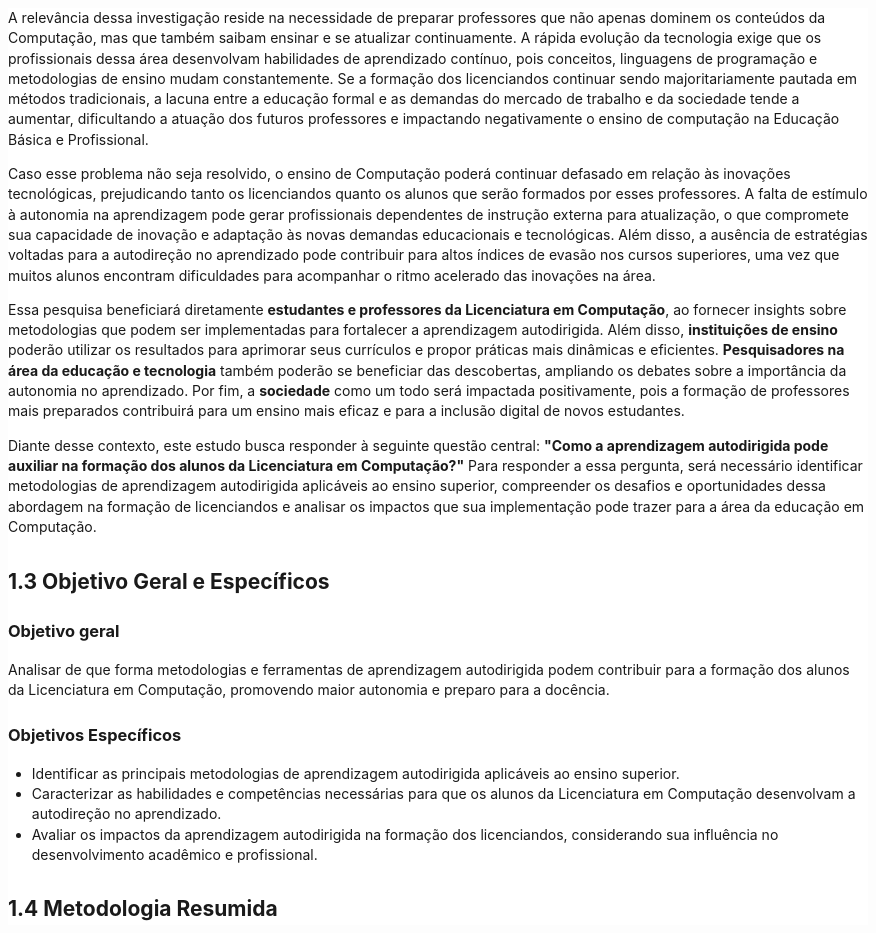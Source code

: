 A relevância dessa investigação reside na necessidade de preparar professores que não apenas dominem os conteúdos da Computação, mas que também saibam ensinar e se atualizar continuamente. A rápida evolução da tecnologia exige que os profissionais dessa área desenvolvam habilidades de aprendizado contínuo, pois conceitos, linguagens de programação e metodologias de ensino mudam constantemente. Se a formação dos licenciandos continuar sendo majoritariamente pautada em métodos tradicionais, a lacuna entre a educação formal e as demandas do mercado de trabalho e da sociedade tende a aumentar, dificultando a atuação dos futuros professores e impactando negativamente o ensino de computação na Educação Básica e Profissional.

Caso esse problema não seja resolvido, o ensino de Computação poderá continuar defasado em relação às inovações tecnológicas, prejudicando tanto os licenciandos quanto os alunos que serão formados por esses professores. A falta de estímulo à autonomia na aprendizagem pode gerar profissionais dependentes de instrução externa para atualização, o que compromete sua capacidade de inovação e adaptação às novas demandas educacionais e tecnológicas. Além disso, a ausência de estratégias voltadas para a autodireção no aprendizado pode contribuir para altos índices de evasão nos cursos superiores, uma vez que muitos alunos encontram dificuldades para acompanhar o ritmo acelerado das inovações na área.

Essa pesquisa beneficiará diretamente **estudantes e professores da Licenciatura em Computação**, ao fornecer insights sobre metodologias que podem ser implementadas para fortalecer a aprendizagem autodirigida. Além disso, **instituições de ensino** poderão utilizar os resultados para aprimorar seus currículos e propor práticas mais dinâmicas e eficientes. **Pesquisadores na área da educação e tecnologia** também poderão se beneficiar das descobertas, ampliando os debates sobre a importância da autonomia no aprendizado. Por fim, a **sociedade** como um todo será impactada positivamente, pois a formação de professores mais preparados contribuirá para um ensino mais eficaz e para a inclusão digital de novos estudantes.

Diante desse contexto, este estudo busca responder à seguinte questão central: **"Como a aprendizagem autodirigida pode auxiliar na formação dos alunos da Licenciatura em Computação?"** Para responder a essa pergunta, será necessário identificar metodologias de aprendizagem autodirigida aplicáveis ao ensino superior, compreender os desafios e oportunidades dessa abordagem na formação de licenciandos e analisar os impactos que sua implementação pode trazer para a área da educação em Computação.

## 1.3 Objetivo Geral e Específicos

### Objetivo geral

Analisar de que forma metodologias e ferramentas de aprendizagem autodirigida podem contribuir para a formação dos alunos da Licenciatura em Computação, promovendo maior autonomia e preparo para a docência.

### Objetivos Específicos

- Identificar as principais metodologias de aprendizagem autodirigida aplicáveis ao ensino superior.
- Caracterizar as habilidades e competências necessárias para que os alunos da Licenciatura em Computação desenvolvam a autodireção no aprendizado.
- Avaliar os impactos da aprendizagem autodirigida na formação dos licenciandos, considerando sua influência no desenvolvimento acadêmico e profissional.

## 1.4 Metodologia Resumida
